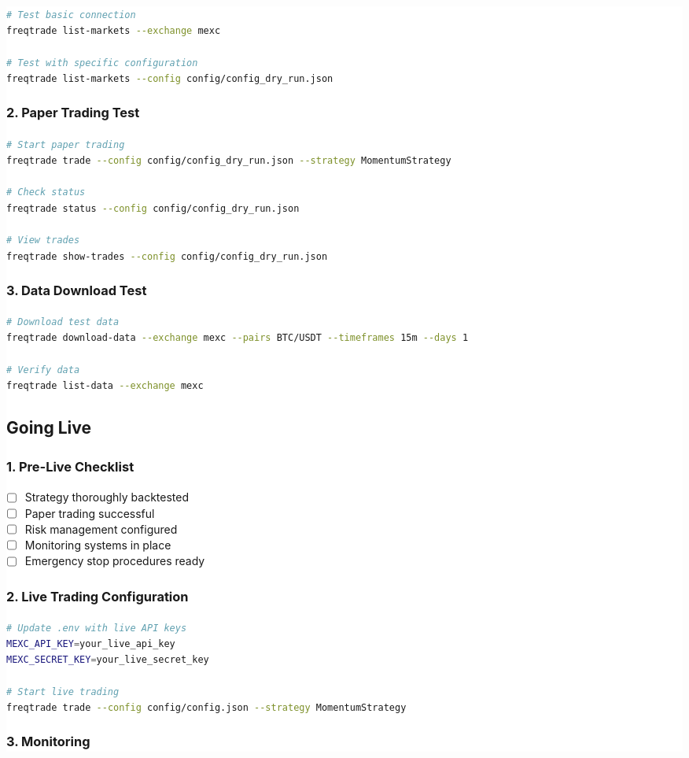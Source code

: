 ```bash
# Test basic connection
freqtrade list-markets --exchange mexc

# Test with specific configuration
freqtrade list-markets --config config/config_dry_run.json
```

### 2. Paper Trading Test

```bash
# Start paper trading
freqtrade trade --config config/config_dry_run.json --strategy MomentumStrategy

# Check status
freqtrade status --config config/config_dry_run.json

# View trades
freqtrade show-trades --config config/config_dry_run.json
```

### 3. Data Download Test

```bash
# Download test data
freqtrade download-data --exchange mexc --pairs BTC/USDT --timeframes 15m --days 1

# Verify data
freqtrade list-data --exchange mexc
```

## Going Live

### 1. Pre-Live Checklist

- [ ] Strategy thoroughly backtested
- [ ] Paper trading successful
- [ ] Risk management configured
- [ ] Monitoring systems in place
- [ ] Emergency stop procedures ready

### 2. Live Trading Configuration

```bash
# Update .env with live API keys
MEXC_API_KEY=your_live_api_key
MEXC_SECRET_KEY=your_live_secret_key

# Start live trading
freqtrade trade --config config/config.json --strategy MomentumStrategy
```

### 3. Monitoring
